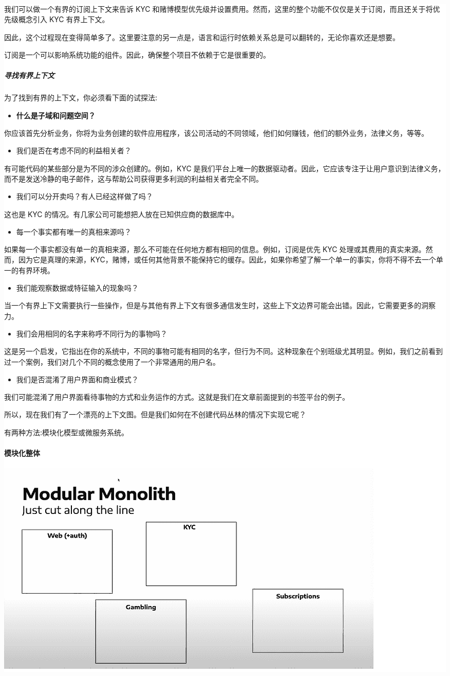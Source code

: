 我们可以做一个有界的订阅上下文来告诉 KYC 和赌博模型优先级并设置费用。然而，这里的整个功能不仅仅是关于订阅，而且还关于将优先级概念引入 KYC 有界上下文。

因此，这个过程现在变得简单多了。这里要注意的另一点是，语言和运行时依赖关系总是可以翻转的，无论你喜欢还是想要。

订阅是一个可以影响系统功能的组件。因此，确保整个项目不依赖于它是很重要的。

##### 寻找有界上下文

为了找到有界的上下文，你必须看下面的试探法:

*   **什么是子域和问题空间？**

你应该首先分析业务，你将为业务创建的软件应用程序，该公司活动的不同领域，他们如何赚钱，他们的额外业务，法律义务，等等。

*   我们是否在考虑不同的利益相关者？

有可能代码的某些部分是为不同的涉众创建的。例如，KYC 是我们平台上唯一的数据驱动者。因此，它应该专注于让用户意识到法律义务，而不是发送冷静的电子邮件，这与帮助公司获得更多利润的利益相关者完全不同。

*   我们可以分开卖吗？有人已经这样做了吗？

这也是 KYC 的情况。有几家公司可能想把人放在已知供应商的数据库中。

*   每一个事实都有唯一的真相来源吗？

如果每一个事实都没有单一的真相来源，那么不可能在任何地方都有相同的信息。例如，订阅是优先 KYC 处理或其费用的真实来源。然而，因为它是真理的来源，KYC，赌博，或任何其他背景不能保持它的缓存。因此，如果你希望了解一个单一的事实，你将不得不去一个单一的有界环境。

*   我们能观察数据或特征输入的现象吗？

当一个有界上下文需要执行一些操作，但是与其他有界上下文有很多通信发生时，这些上下文边界可能会出错。因此，它需要更多的洞察力。

*   我们会用相同的名字来称呼不同行为的事物吗？

这是另一个启发，它指出在你的系统中，不同的事物可能有相同的名字，但行为不同。这种现象在个别班级尤其明显。例如，我们之前看到过一个案例，我们对几个不同的概念使用了一个非常通用的用户名。

*   我们是否混淆了用户界面和商业模式？

我们可能混淆了用户界面看待事物的方式和业务运作的方式。这就是我们在文章前面提到的书签平台的例子。

所以，现在我们有了一个漂亮的上下文图。但是我们如何在不创建代码丛林的情况下实现它呢？

有两种方法:模块化模型或微服务系统。

#### 模块化整体

![modular monolith photo](img/1d28986864dca209b15352d1bc6d0e3c.png)
